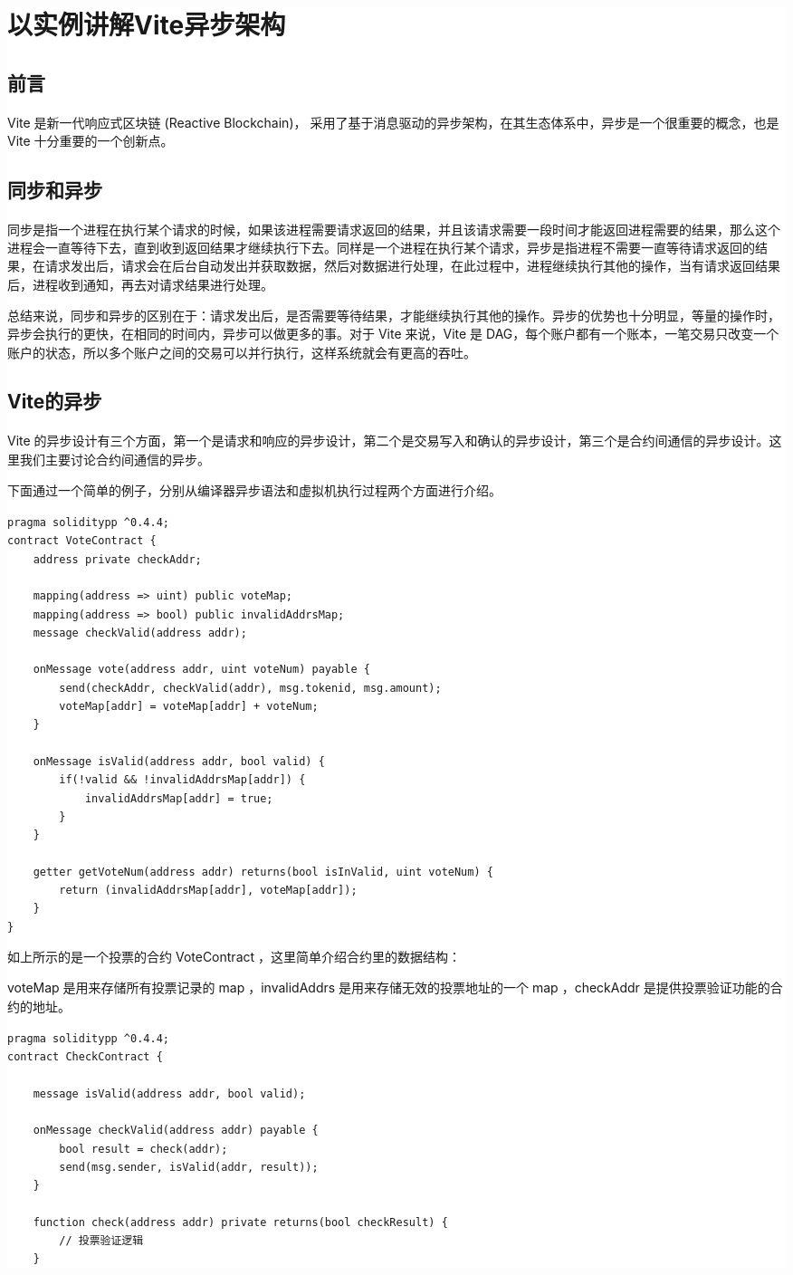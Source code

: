 # 以实例讲解Vite异步架构

## 前言

Vite 是新一代响应式区块链 (Reactive Blockchain)， 采用了基于消息驱动的异步架构，在其生态体系中，异步是一个很重要的概念，也是 Vite 十分重要的一个创新点。

## 同步和异步

同步是指一个进程在执行某个请求的时候，如果该进程需要请求返回的结果，并且该请求需要一段时间才能返回进程需要的结果，那么这个进程会一直等待下去，直到收到返回结果才继续执行下去。同样是一个进程在执行某个请求，异步是指进程不需要一直等待请求返回的结果，在请求发出后，请求会在后台自动发出并获取数据，然后对数据进行处理，在此过程中，进程继续执行其他的操作，当有请求返回结果后，进程收到通知，再去对请求结果进行处理。

总结来说，同步和异步的区别在于：请求发出后，是否需要等待结果，才能继续执行其他的操作。异步的优势也十分明显，等量的操作时，异步会执行的更快，在相同的时间内，异步可以做更多的事。对于 Vite 来说，Vite 是 DAG，每个账户都有一个账本，一笔交易只改变一个账户的状态，所以多个账户之间的交易可以并行执行，这样系统就会有更高的吞吐。

## Vite的异步

Vite 的异步设计有三个方面，第一个是请求和响应的异步设计，第二个是交易写入和确认的异步设计，第三个是合约间通信的异步设计。这里我们主要讨论合约间通信的异步。

下面通过一个简单的例子，分别从编译器异步语法和虚拟机执行过程两个方面进行介绍。

```
pragma soliditypp ^0.4.4;
contract VoteContract {
    address private checkAddr;
    
	mapping(address => uint) public voteMap;
    mapping(address => bool) public invalidAddrsMap;    
   	message checkValid(address addr);

    onMessage vote(address addr, uint voteNum) payable {
        send(checkAddr, checkValid(addr), msg.tokenid, msg.amount); 
        voteMap[addr] = voteMap[addr] + voteNum;
    }

    onMessage isValid(address addr, bool valid) {
        if(!valid && !invalidAddrsMap[addr]) {
           	invalidAddrsMap[addr] = true;
       	}
    }

    getter getVoteNum(address addr) returns(bool isInValid, uint voteNum) {
       	return (invalidAddrsMap[addr], voteMap[addr]);
    }
}
```

如上所示的是一个投票的合约 VoteContract ，这里简单介绍合约里的数据结构：

voteMap 是用来存储所有投票记录的 map ，invalidAddrs 是用来存储无效的投票地址的一个 map ，checkAddr 是提供投票验证功能的合约的地址。

```
pragma soliditypp ^0.4.4;
contract CheckContract {

   	message isValid(address addr, bool valid);

   	onMessage checkValid(address addr) payable {
       	bool result = check(addr);
       	send(msg.sender, isValid(addr, result));
   	}

   	function check(address addr) private returns(bool checkResult) {
       	// 投票验证逻辑
   	}    
```